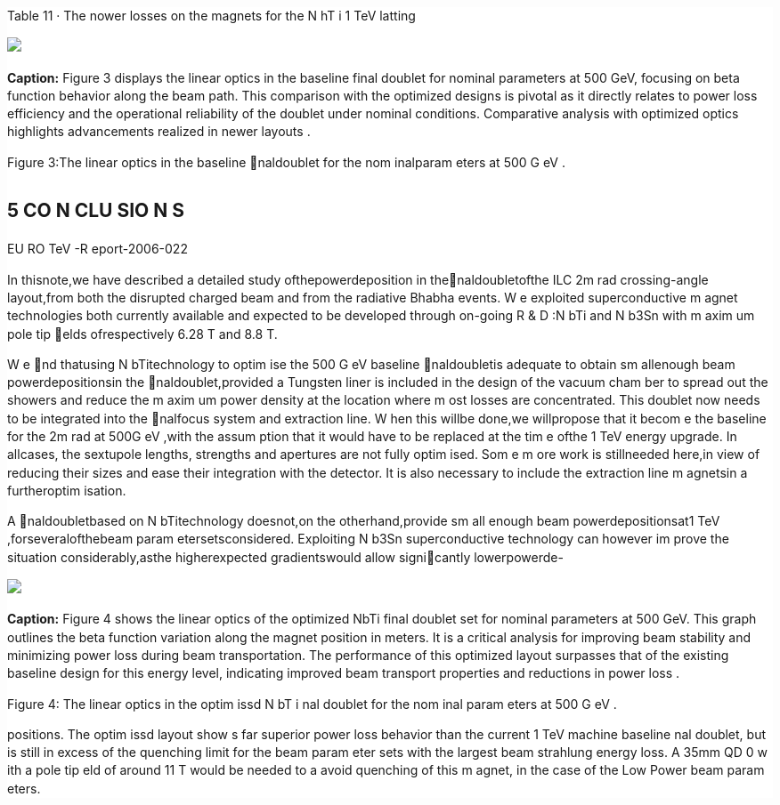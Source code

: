 Table 11 · The nower losses on the magnets for the N hT i 1 TeV latting

![](0__page_11_Figure_0.jpeg)

**Caption:** Figure 3 displays the linear optics in the baseline final doublet for nominal parameters at 500 GeV, focusing on beta function behavior along the beam path. This comparison with the optimized designs is pivotal as it directly relates to power loss efficiency and the operational reliability of the doublet under nominal conditions. Comparative analysis with optimized optics highlights advancements realized in newer layouts .


<span id="page-11-0"></span>Figure 3:The linear optics in the baseline naldoublet for the nom inalparam eters at 500 G eV .

## 5 CO N CLU SIO N S

EU RO TeV -R eport-2006-022

In thisnote,we have described a detailed study ofthepowerdeposition in thenaldoubletofthe ILC 2m rad crossing-angle layout,from both the disrupted charged beam and from the radiative Bhabha events. W e exploited superconductive m agnet technologies both currently available and expected to be developed through on-going R & D :N bTi and N b3Sn with m axim um pole tip elds ofrespectively 6.28 T and 8.8 T.

W e nd thatusing N bTitechnology to optim ise the 500 G eV baseline naldoubletis adequate to obtain sm allenough beam powerdepositionsin the naldoublet,provided a Tungsten liner is included in the design of the vacuum cham ber to spread out the showers and reduce the m axim um power density at the location where m ost losses are concentrated. This doublet now needs to be integrated into the nalfocus system and extraction line. W hen this willbe done,we willpropose that it becom e the baseline for the 2m rad at 500G eV ,with the assum ption that it would have to be replaced at the tim e ofthe 1 TeV energy upgrade. In allcases, the sextupole lengths, strengths and apertures are not fully optim ised. Som e m ore work is stillneeded here,in view of reducing their sizes and ease their integration with the detector. It is also necessary to include the extraction line m agnetsin a furtheroptim isation.

A naldoubletbased on N bTitechnology doesnot,on the otherhand,provide sm all enough beam powerdepositionsat1 TeV ,forseveralofthebeam param etersetsconsidered. Exploiting N b3Sn superconductive technology can however im prove the situation considerably,asthe higherexpected gradientswould allow signicantly lowerpowerde-

![](0__page_12_Figure_0.jpeg)

**Caption:** Figure 4 shows the linear optics of the optimized NbTi final doublet set for nominal parameters at 500 GeV. This graph outlines the beta function variation along the magnet position in meters. It is a critical analysis for improving beam stability and minimizing power loss during beam transportation. The performance of this optimized layout surpasses that of the existing baseline design for this energy level, indicating improved beam transport properties and reductions in power loss .


<span id="page-12-0"></span>Figure 4: The linear optics in the optim issd N bT i nal doublet for the nom inal param eters at 500 G eV .

positions. The optim issd layout show s far superior power loss behavior than the current 1 TeV machine baseline nal doublet, but is still in excess of the quenching limit for the beam param eter sets with the largest beam strahlung energy loss. A 35mm QD 0 w ith a pole tip eld of around 11 T would be needed to a avoid quenching of this m agnet, in the case of the Low Power beam param eters.
